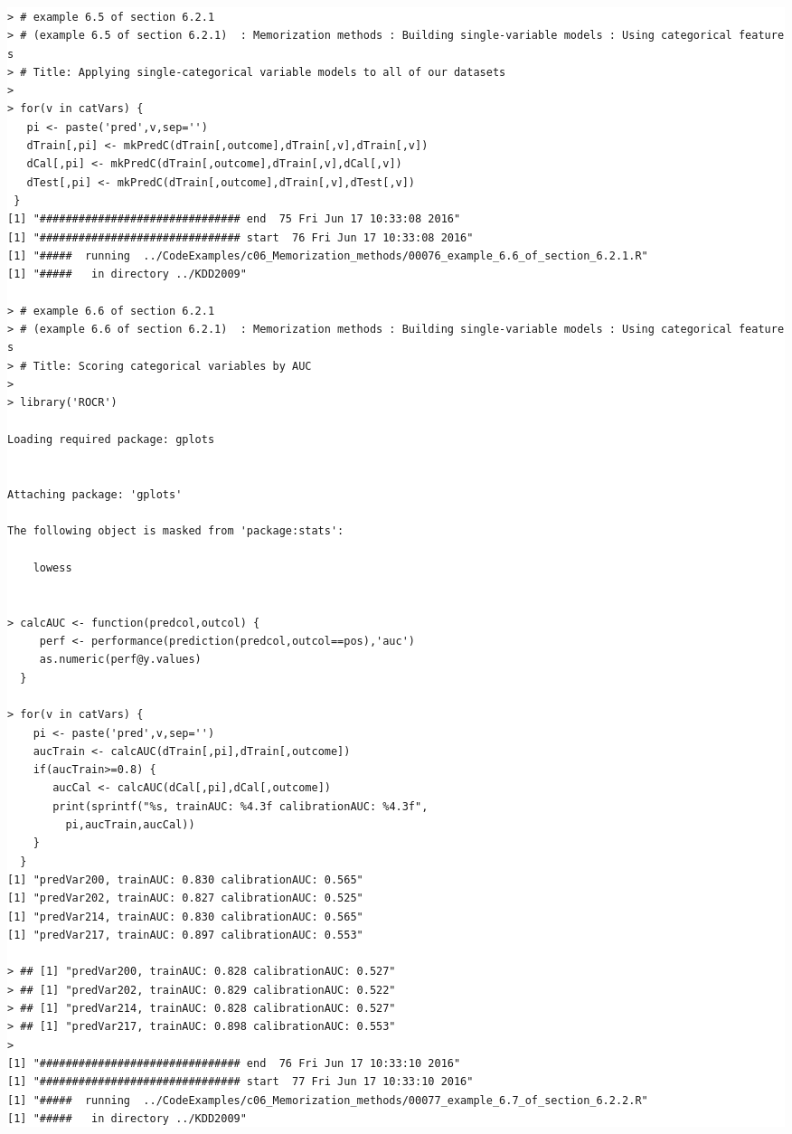     > # example 6.5 of section 6.2.1 
    > # (example 6.5 of section 6.2.1)  : Memorization methods : Building single-variable models : Using categorical features 
    > # Title: Applying single-categorical variable models to all of our datasets 
    > 
    > for(v in catVars) {
       pi <- paste('pred',v,sep='')
       dTrain[,pi] <- mkPredC(dTrain[,outcome],dTrain[,v],dTrain[,v])
       dCal[,pi] <- mkPredC(dTrain[,outcome],dTrain[,v],dCal[,v])
       dTest[,pi] <- mkPredC(dTrain[,outcome],dTrain[,v],dTest[,v])
     }
    [1] "############################### end  75 Fri Jun 17 10:33:08 2016"
    [1] "############################### start  76 Fri Jun 17 10:33:08 2016"
    [1] "#####  running  ../CodeExamples/c06_Memorization_methods/00076_example_6.6_of_section_6.2.1.R"
    [1] "#####   in directory ../KDD2009"

    > # example 6.6 of section 6.2.1 
    > # (example 6.6 of section 6.2.1)  : Memorization methods : Building single-variable models : Using categorical features 
    > # Title: Scoring categorical variables by AUC 
    > 
    > library('ROCR')

    Loading required package: gplots


    Attaching package: 'gplots'

    The following object is masked from 'package:stats':

        lowess


    > calcAUC <- function(predcol,outcol) {
         perf <- performance(prediction(predcol,outcol==pos),'auc')
         as.numeric(perf@y.values)
      }

    > for(v in catVars) {
        pi <- paste('pred',v,sep='')
        aucTrain <- calcAUC(dTrain[,pi],dTrain[,outcome])
        if(aucTrain>=0.8) {
           aucCal <- calcAUC(dCal[,pi],dCal[,outcome])
           print(sprintf("%s, trainAUC: %4.3f calibrationAUC: %4.3f",
             pi,aucTrain,aucCal))
        }
      }
    [1] "predVar200, trainAUC: 0.830 calibrationAUC: 0.565"
    [1] "predVar202, trainAUC: 0.827 calibrationAUC: 0.525"
    [1] "predVar214, trainAUC: 0.830 calibrationAUC: 0.565"
    [1] "predVar217, trainAUC: 0.897 calibrationAUC: 0.553"

    > ## [1] "predVar200, trainAUC: 0.828 calibrationAUC: 0.527"
    > ## [1] "predVar202, trainAUC: 0.829 calibrationAUC: 0.522"
    > ## [1] "predVar214, trainAUC: 0.828 calibrationAUC: 0.527"
    > ## [1] "predVar217, trainAUC: 0.898 calibrationAUC: 0.553"
    > 
    [1] "############################### end  76 Fri Jun 17 10:33:10 2016"
    [1] "############################### start  77 Fri Jun 17 10:33:10 2016"
    [1] "#####  running  ../CodeExamples/c06_Memorization_methods/00077_example_6.7_of_section_6.2.2.R"
    [1] "#####   in directory ../KDD2009"
